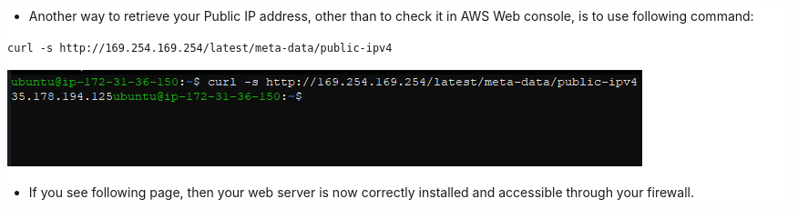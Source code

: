 * Another way to retrieve your Public IP address, other than to check it in AWS Web console, is to use following command:
```
curl -s http://169.254.169.254/latest/meta-data/public-ipv4
```
![curl -s](images/Project1/Project1-Step1-curl-s.png)

* If you see following page, then your web server is now correctly installed and accessible through your firewall.
